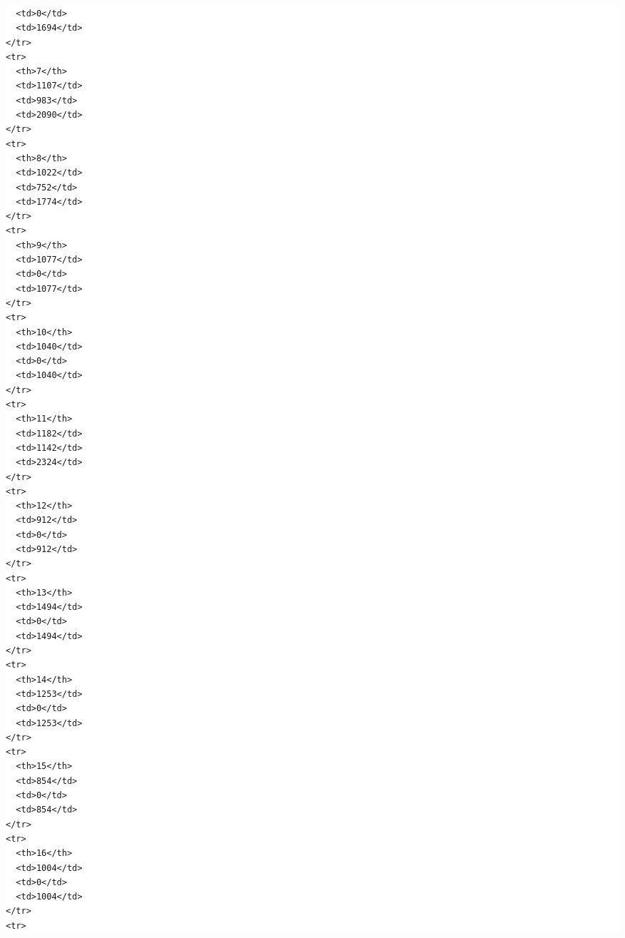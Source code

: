       <td>0</td>
      <td>1694</td>
    </tr>
    <tr>
      <th>7</th>
      <td>1107</td>
      <td>983</td>
      <td>2090</td>
    </tr>
    <tr>
      <th>8</th>
      <td>1022</td>
      <td>752</td>
      <td>1774</td>
    </tr>
    <tr>
      <th>9</th>
      <td>1077</td>
      <td>0</td>
      <td>1077</td>
    </tr>
    <tr>
      <th>10</th>
      <td>1040</td>
      <td>0</td>
      <td>1040</td>
    </tr>
    <tr>
      <th>11</th>
      <td>1182</td>
      <td>1142</td>
      <td>2324</td>
    </tr>
    <tr>
      <th>12</th>
      <td>912</td>
      <td>0</td>
      <td>912</td>
    </tr>
    <tr>
      <th>13</th>
      <td>1494</td>
      <td>0</td>
      <td>1494</td>
    </tr>
    <tr>
      <th>14</th>
      <td>1253</td>
      <td>0</td>
      <td>1253</td>
    </tr>
    <tr>
      <th>15</th>
      <td>854</td>
      <td>0</td>
      <td>854</td>
    </tr>
    <tr>
      <th>16</th>
      <td>1004</td>
      <td>0</td>
      <td>1004</td>
    </tr>
    <tr>